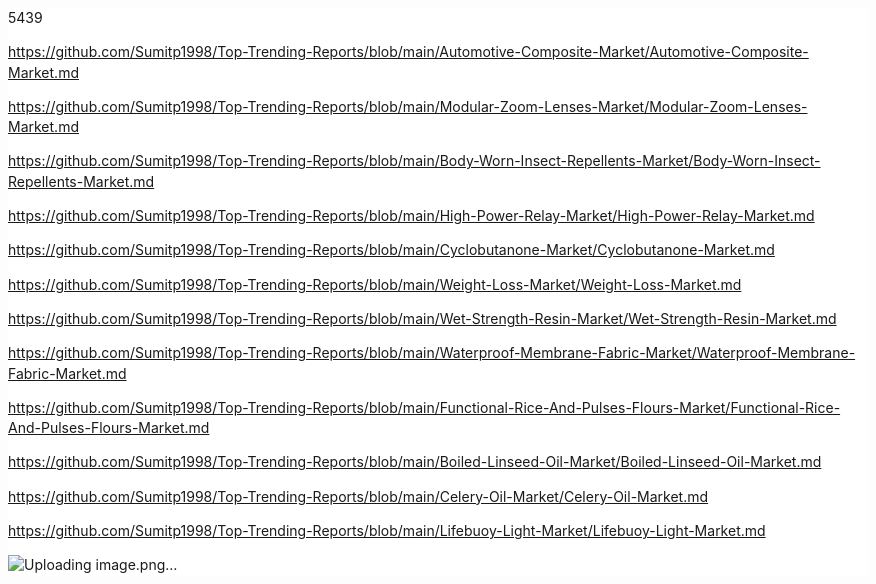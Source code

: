 5439</p><p><a href="https://github.com/Sumitp1998/Top-Trending-Reports/blob/main/Automotive-Composite-Market/Automotive-Composite-Market.md">https://github.com/Sumitp1998/Top-Trending-Reports/blob/main/Automotive-Composite-Market/Automotive-Composite-Market.md</a></p><p><a href="https://github.com/Sumitp1998/Top-Trending-Reports/blob/main/Modular-Zoom-Lenses-Market/Modular-Zoom-Lenses-Market.md">https://github.com/Sumitp1998/Top-Trending-Reports/blob/main/Modular-Zoom-Lenses-Market/Modular-Zoom-Lenses-Market.md</a></p><p><a href="https://github.com/Sumitp1998/Top-Trending-Reports/blob/main/Body-Worn-Insect-Repellents-Market/Body-Worn-Insect-Repellents-Market.md">https://github.com/Sumitp1998/Top-Trending-Reports/blob/main/Body-Worn-Insect-Repellents-Market/Body-Worn-Insect-Repellents-Market.md</a></p><p><a href="https://github.com/Sumitp1998/Top-Trending-Reports/blob/main/High-Power-Relay-Market/High-Power-Relay-Market.md">https://github.com/Sumitp1998/Top-Trending-Reports/blob/main/High-Power-Relay-Market/High-Power-Relay-Market.md</a></p><p><a href="https://github.com/Sumitp1998/Top-Trending-Reports/blob/main/Cyclobutanone-Market/Cyclobutanone-Market.md">https://github.com/Sumitp1998/Top-Trending-Reports/blob/main/Cyclobutanone-Market/Cyclobutanone-Market.md</a></p><p><a href="https://github.com/Sumitp1998/Top-Trending-Reports/blob/main/Weight-Loss-Market/Weight-Loss-Market.md">https://github.com/Sumitp1998/Top-Trending-Reports/blob/main/Weight-Loss-Market/Weight-Loss-Market.md</a></p><p><a href="https://github.com/Sumitp1998/Top-Trending-Reports/blob/main/Wet-Strength-Resin-Market/Wet-Strength-Resin-Market.md">https://github.com/Sumitp1998/Top-Trending-Reports/blob/main/Wet-Strength-Resin-Market/Wet-Strength-Resin-Market.md</a></p><p><a href="https://github.com/Sumitp1998/Top-Trending-Reports/blob/main/Waterproof-Membrane-Fabric-Market/Waterproof-Membrane-Fabric-Market.md">https://github.com/Sumitp1998/Top-Trending-Reports/blob/main/Waterproof-Membrane-Fabric-Market/Waterproof-Membrane-Fabric-Market.md</a></p><p><a href="https://github.com/Sumitp1998/Top-Trending-Reports/blob/main/Functional-Rice-And-Pulses-Flours-Market/Functional-Rice-And-Pulses-Flours-Market.md">https://github.com/Sumitp1998/Top-Trending-Reports/blob/main/Functional-Rice-And-Pulses-Flours-Market/Functional-Rice-And-Pulses-Flours-Market.md</a></p><p><a href="https://github.com/Sumitp1998/Top-Trending-Reports/blob/main/Boiled-Linseed-Oil-Market/Boiled-Linseed-Oil-Market.md">https://github.com/Sumitp1998/Top-Trending-Reports/blob/main/Boiled-Linseed-Oil-Market/Boiled-Linseed-Oil-Market.md</a></p><p><a href="https://github.com/Sumitp1998/Top-Trending-Reports/blob/main/Celery-Oil-Market/Celery-Oil-Market.md">https://github.com/Sumitp1998/Top-Trending-Reports/blob/main/Celery-Oil-Market/Celery-Oil-Market.md</a></p><p><a href="https://github.com/Sumitp1998/Top-Trending-Reports/blob/main/Lifebuoy-Light-Market/Lifebuoy-Light-Market.md">https://github.com/Sumitp1998/Top-Trending-Reports/blob/main/Lifebuoy-Light-Market/Lifebuoy-Light-Market.md</a></p>
![Uploading image.png…]()
